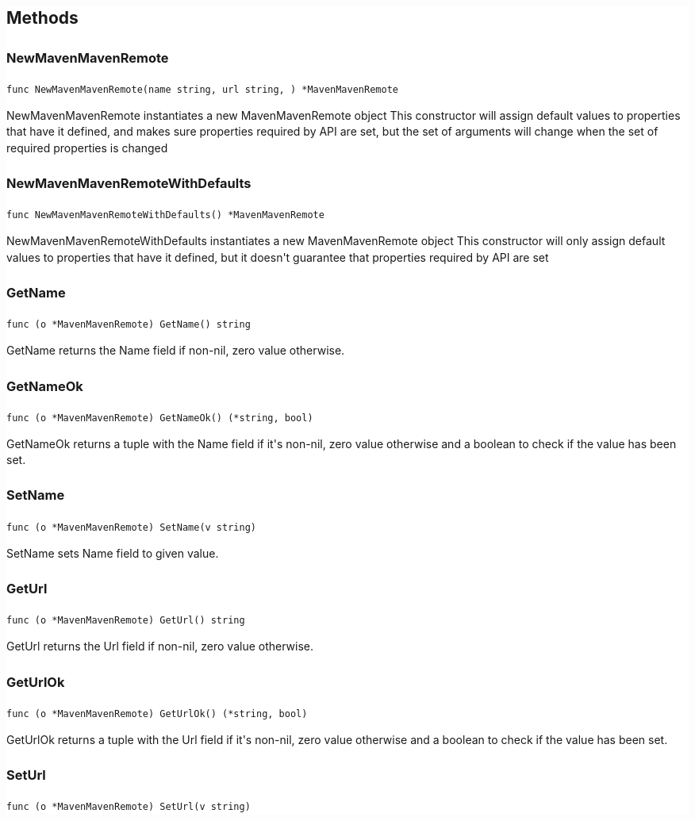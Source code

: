 ## Methods

### NewMavenMavenRemote

`func NewMavenMavenRemote(name string, url string, ) *MavenMavenRemote`

NewMavenMavenRemote instantiates a new MavenMavenRemote object
This constructor will assign default values to properties that have it defined,
and makes sure properties required by API are set, but the set of arguments
will change when the set of required properties is changed

### NewMavenMavenRemoteWithDefaults

`func NewMavenMavenRemoteWithDefaults() *MavenMavenRemote`

NewMavenMavenRemoteWithDefaults instantiates a new MavenMavenRemote object
This constructor will only assign default values to properties that have it defined,
but it doesn't guarantee that properties required by API are set

### GetName

`func (o *MavenMavenRemote) GetName() string`

GetName returns the Name field if non-nil, zero value otherwise.

### GetNameOk

`func (o *MavenMavenRemote) GetNameOk() (*string, bool)`

GetNameOk returns a tuple with the Name field if it's non-nil, zero value otherwise
and a boolean to check if the value has been set.

### SetName

`func (o *MavenMavenRemote) SetName(v string)`

SetName sets Name field to given value.


### GetUrl

`func (o *MavenMavenRemote) GetUrl() string`

GetUrl returns the Url field if non-nil, zero value otherwise.

### GetUrlOk

`func (o *MavenMavenRemote) GetUrlOk() (*string, bool)`

GetUrlOk returns a tuple with the Url field if it's non-nil, zero value otherwise
and a boolean to check if the value has been set.

### SetUrl

`func (o *MavenMavenRemote) SetUrl(v string)`
